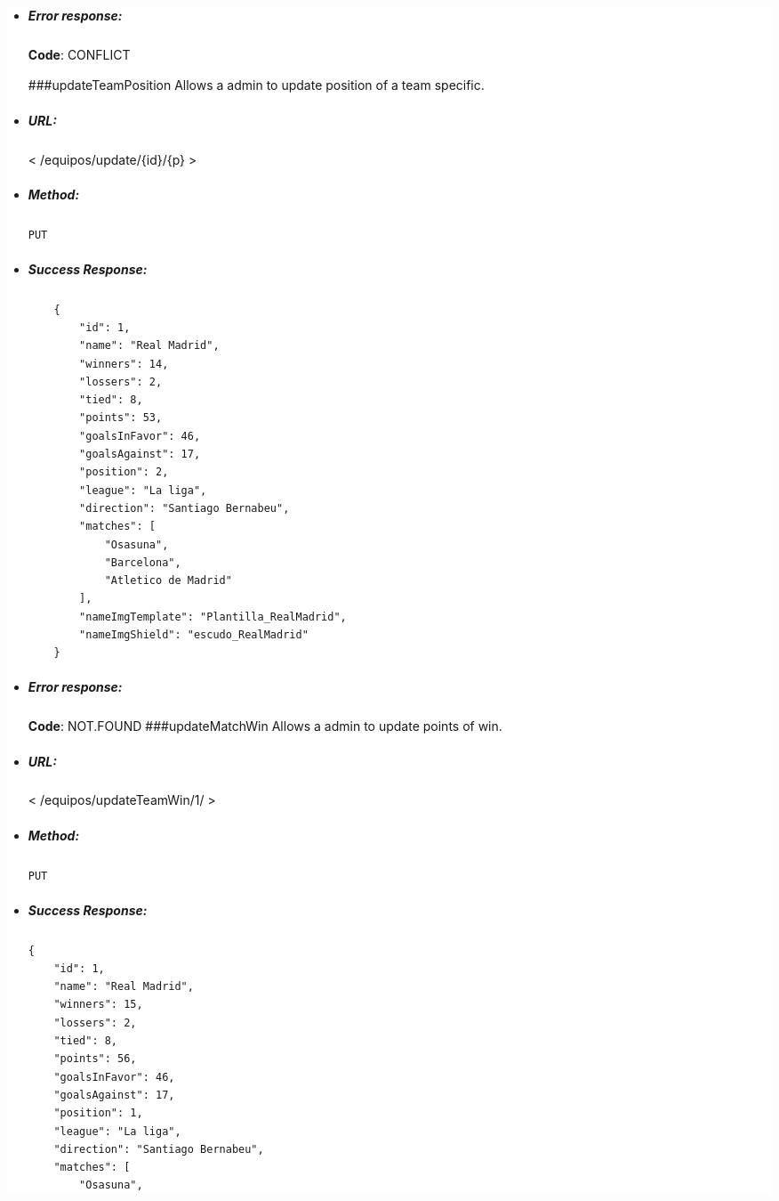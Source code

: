 
* ##### Error response:

	**Code**: CONFLICT

	###updateTeamPosition
Allows a admin to update position of a team specific.
* ##### URL:

	< /equipos/update/{id}/{p} >

* ##### Method:

	`PUT`
	
* ##### Success Response:
  
  	```
		{
			"id": 1,
			"name": "Real Madrid",
			"winners": 14,
			"lossers": 2,
			"tied": 8,
			"points": 53,
			"goalsInFavor": 46,
			"goalsAgainst": 17,
			"position": 2,
			"league": "La liga",
			"direction": "Santiago Bernabeu",
			"matches": [
				"Osasuna",
				"Barcelona",
				"Atletico de Madrid"
			],
			"nameImgTemplate": "Plantilla_RealMadrid",
			"nameImgShield": "escudo_RealMadrid"
		}
	```


* ##### Error response:

	**Code**: NOT.FOUND
		###updateMatchWin
Allows a admin to update points of win.
* ##### URL:

	< /equipos/updateTeamWin/1/ >

* ##### Method:

	`PUT`

* ##### Success Response:
  
  	```
	{
		"id": 1,
		"name": "Real Madrid",
		"winners": 15,
		"lossers": 2,
		"tied": 8,
		"points": 56,
		"goalsInFavor": 46,
		"goalsAgainst": 17,
		"position": 1,
		"league": "La liga",
		"direction": "Santiago Bernabeu",
		"matches": [
			"Osasuna",